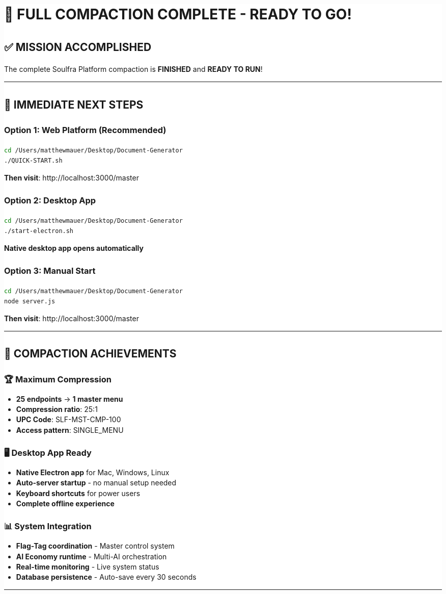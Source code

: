# 🎯 FULL COMPACTION COMPLETE - READY TO GO!

## ✅ **MISSION ACCOMPLISHED**

The complete Soulfra Platform compaction is **FINISHED** and **READY TO RUN**!

---

## 🚀 **IMMEDIATE NEXT STEPS**

### **Option 1: Web Platform (Recommended)**
```bash
cd /Users/matthewmauer/Desktop/Document-Generator
./QUICK-START.sh
```
**Then visit**: http://localhost:3000/master

### **Option 2: Desktop App**
```bash
cd /Users/matthewmauer/Desktop/Document-Generator
./start-electron.sh
```
**Native desktop app opens automatically**

### **Option 3: Manual Start**
```bash
cd /Users/matthewmauer/Desktop/Document-Generator
node server.js
```
**Then visit**: http://localhost:3000/master

---

## 🎯 **COMPACTION ACHIEVEMENTS**

### **🏆 Maximum Compression**
- **25 endpoints** → **1 master menu**
- **Compression ratio**: 25:1
- **UPC Code**: SLF-MST-CMP-100
- **Access pattern**: SINGLE_MENU

### **🖥️ Desktop App Ready**
- **Native Electron app** for Mac, Windows, Linux
- **Auto-server startup** - no manual setup needed
- **Keyboard shortcuts** for power users
- **Complete offline experience**

### **📊 System Integration**
- **Flag-Tag coordination** - Master control system
- **AI Economy runtime** - Multi-AI orchestration
- **Real-time monitoring** - Live system status
- **Database persistence** - Auto-save every 30 seconds

---